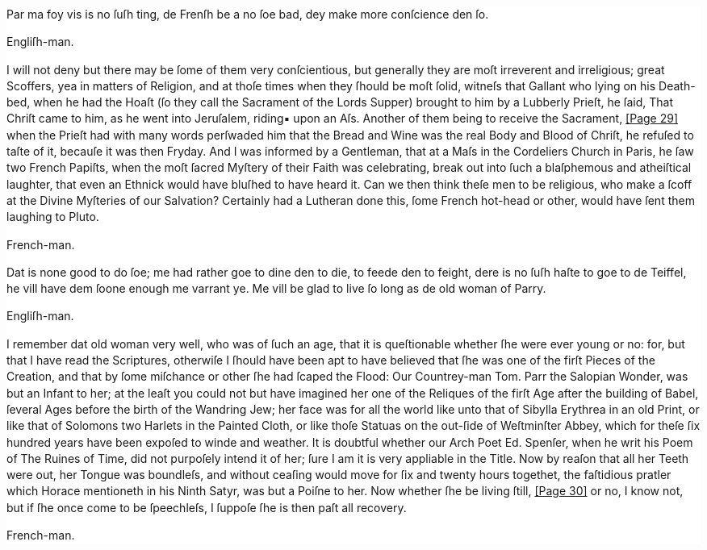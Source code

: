 Par ma foy vis is no ſuſh ting, de Frenſh be a no ſoe bad, dey make more
conſcience den ſo.

Engliſh-man.

I will not deny but there may be ſome of them very conſcien­tious, but
generally they are moſt irreverent and irreligious; great Scoffers, yea in
matters of Religion, and at thoſe times when they ſhould be moſt ſolid,
witneſs that Gallant who lying on his Death-bed, when he had the Hoaſt (ſo
they call the Sacra­ment of the Lords Supper) brought to him by a Lubberly
Prieſt, he ſaid, That Chriſt came to him, as he went into Jeruſalem, riding▪
upon an Aſs. Another of them being to receive the Sacrament, [[Page
29]](http://eebo.chadwyck.com/downloadtiff?vid=101631&page=15) when the Prieſt
had with many words perſwaded him that the Bread and Wine was the real Body
and Blood of Chriſt, he refu­ſed to taſte of it, becauſe it was then Fryday.
And I was infor­med by a Gentleman, that at a Maſs in the Cordeliers Church in
Paris, he ſaw two French Papiſts, when the moſt ſacred Myſtery of their Faith
was celebrating, break out into ſuch a blaſphemous and atheiſtical laughter,
that even an Ethnick would have bluſhed to have heard it. Can we then think
theſe men to be religious, who make a ſcoff at the Divine Myſteries of our
Salvation? Cer­tainly had a Lutheran done this, ſome French hot-head or other,
would have ſent them laughing to Pluto.

French-man.

Dat is none good to do ſoe; me had rather goe to dine den to die, to feede den
to feight, dere is no ſuſh haſte to goe to de Teiffel, he vill have dem ſoone
enough me varrant ye. Me vill be glad to live ſo long as de old woman of
Parry.

Engliſh-man.

I remember dat old woman very well, who was of ſuch an age, that it is
queſtionable whether ſhe were ever young or no: for, but that I have read the
Scriptures, otherwiſe I ſhould have been apt to have believed that ſhe was one
of the firſt Pieces of the Creation, and that by ſome miſchance or other ſhe
had ſcaped the Flood: Our Countrey-man Tom. Parr the Salopian Wonder, was but
an Infant to her; at the leaſt you could not but have ima­gined her one of the
Reliques of the firſt Age after the building of Babel, ſeveral Ages before the
birth of the Wandring Jew; her face was for all the world like unto that of
Sibylla Erythrea in an old Print, or like that of Solomons two Harlets in the
Painted Cloth, or like thoſe Statuas on the out-ſide of Weſtminſter Abbey,
which for theſe ſix hundred years have been expoſed to winde and weather. It
is doubtful whether our Arch Poet Ed. Spenſer, when he writ his Poem of The
Ruines of Time, did not purpoſely in­tend it of her; ſure I am it is very
appliable in the Title. Now by reaſon that all her Teeth were out, her Tongue
was boundleſs, and without ceaſing would move for ſix and twenty hours
toge­thet, the faſtidious pratler which Horace mentioneth in his Ninth Satyr,
was but a Poiſne to her. Now whether ſhe be living ſtill, [[Page
30]](http://eebo.chadwyck.com/downloadtiff?vid=101631&page=16) or no, I know
not, but if ſhe once come to be ſpeechleſs, I ſup­poſe ſhe is then paſt all
recovery.

French-man.
